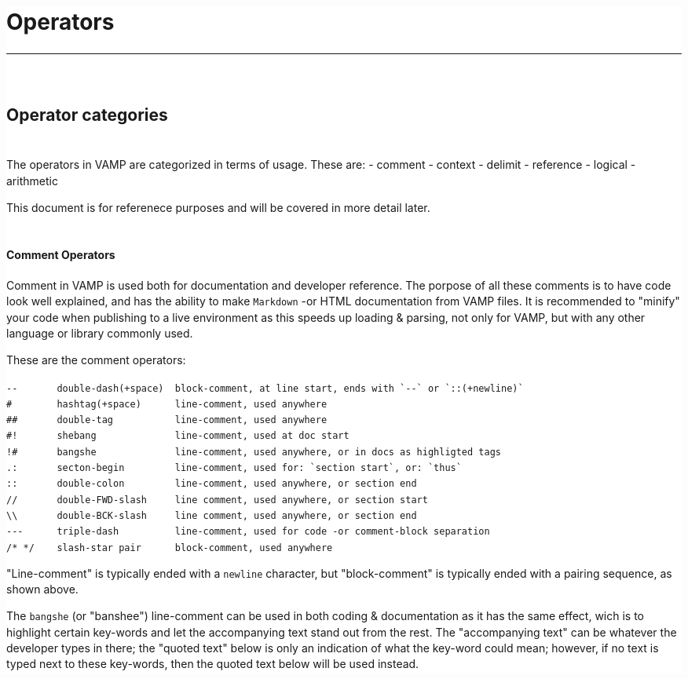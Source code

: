 # Operators
-----------------------------------------------------------------------------------------------
<br>






## Operator categories
<br>
The operators in VAMP are categorized in terms of usage. These are:
- comment
- context
- delimit
- reference
- logical
- arithmetic

This document is for referenece purposes and will be covered in more detail later.
<br><br>



#### Comment Operators
Comment in VAMP is used both for documentation and developer reference. The porpose of all these comments is to have code look well explained, and has the ability to make `Markdown` -or HTML documentation from VAMP files.
It is recommended to "minify" your code when publishing to a live environment as this speeds up loading & parsing, not only for VAMP, but with any other language or library commonly used.

These are the comment operators:

```vamp
--       double-dash(+space)  block-comment, at line start, ends with `--` or `::(+newline)`
#        hashtag(+space)      line-comment, used anywhere
##       double-tag           line-comment, used anywhere
#!       shebang              line-comment, used at doc start
!#       bangshe              line-comment, used anywhere, or in docs as highligted tags
.:       secton-begin         line-comment, used for: `section start`, or: `thus`
::       double-colon         line-comment, used anywhere, or section end
//       double-FWD-slash     line comment, used anywhere, or section start
\\       double-BCK-slash     line comment, used anywhere, or section end
---      triple-dash          line-comment, used for code -or comment-block separation
/* */    slash-star pair      block-comment, used anywhere
```


"Line-comment" is typically ended with a `newline` character, but "block-comment" is typically ended with a pairing sequence, as shown above.

The `bangshe` (or "banshee") line-comment can be used in both coding & documentation as it has the same effect, wich is to highlight certain key-words and let the accompanying text stand out from the rest. The "accompanying text" can be whatever the developer types in there; the "quoted text" below is only an indication of what the key-word could mean; however, if no text is typed next to these key-words, then the quoted text below will be used instead.
